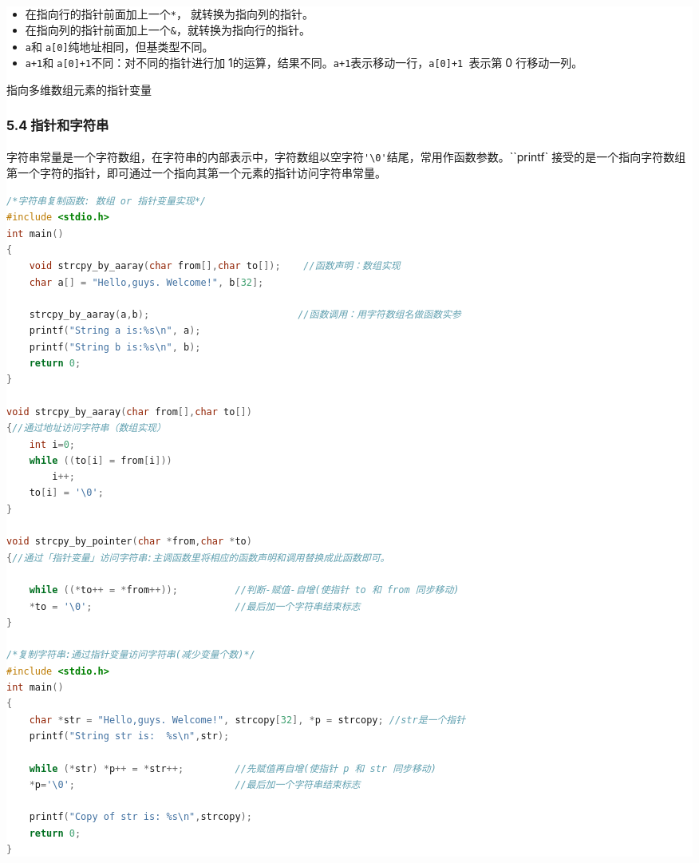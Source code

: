 - 在指向行的指针前面加上一个`*`， 就转换为指向列的指针。
- 在指向列的指针前面加上一个`&`，就转换为指向行的指针。
- `a`和 `a[0]`纯地址相同，但基类型不同。
- `a+1`和 `a[0]+1`不同：对不同的指针进行加 1的运算，结果不同。`a+1`表示移动一行，`a[0]+1 `表示第 0 行移动一列。



指向多维数组元素的指针变量

### 5.4 指针和字符串

字符串常量是一个字符数组，在字符串的内部表示中，字符数组以空字符`'\0'`结尾，常用作函数参数。``printf` 接受的是一个指向字符数组第一个字符的指针，即可通过一个指向其第一个元素的指针访问字符串常量。

````c
/*字符串复制函数: 数组 or 指针变量实现*/
#include <stdio.h>
int main()
{
    void strcpy_by_aaray(char from[],char to[]);    //函数声明：数组实现
    char a[] = "Hello,guys. Welcome!", b[32];
    
    strcpy_by_aaray(a,b);                          //函数调用：用字符数组名做函数实参
    printf("String a is:%s\n", a);
    printf("String b is:%s\n", b);
    return 0;
}

void strcpy_by_aaray(char from[],char to[])
{//通过地址访问字符串（数组实现）
    int i=0;
    while ((to[i] = from[i])) 
        i++;			
    to[i] = '\0';
}

void strcpy_by_pointer(char *from,char *to)
{//通过「指针变量」访问字符串:主调函数里将相应的函数声明和调用替换成此函数即可。
    
    while ((*to++ = *from++));       	//判断-赋值-自增(使指针 to 和 from 同步移动)
    *to = '\0';							//最后加一个字符串结束标志
}

/*复制字符串:通过指针变量访问字符串(减少变量个数)*/
#include <stdio.h>
int main()
{
    char *str = "Hello,guys. Welcome!", strcopy[32], *p = strcopy; //str是一个指针
    printf("String str is:  %s\n",str);
    
    while (*str) *p++ = *str++;  		//先赋值再自增(使指针 p 和 str 同步移动)
    *p='\0';                            //最后加一个字符串结束标志
    
    printf("Copy of str is: %s\n",strcopy);   
    return 0;
} 
````
